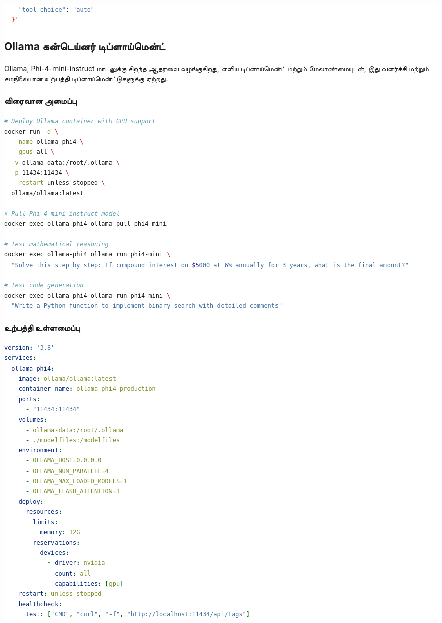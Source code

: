 ```bash
    "tool_choice": "auto"
  }'
```

## Ollama கன்டெய்னர் டிப்ளாய்மென்ட்

Ollama, Phi-4-mini-instruct மாடலுக்கு சிறந்த ஆதரவை வழங்குகிறது, எளிய டிப்ளாய்மென்ட் மற்றும் மேலாண்மையுடன், இது வளர்ச்சி மற்றும் சமநிலையான உற்பத்தி டிப்ளாய்மென்ட்டுகளுக்கு ஏற்றது.

### விரைவான அமைப்பு

```bash
# Deploy Ollama container with GPU support
docker run -d \
  --name ollama-phi4 \
  --gpus all \
  -v ollama-data:/root/.ollama \
  -p 11434:11434 \
  --restart unless-stopped \
  ollama/ollama:latest

# Pull Phi-4-mini-instruct model
docker exec ollama-phi4 ollama pull phi4-mini

# Test mathematical reasoning
docker exec ollama-phi4 ollama run phi4-mini \
  "Solve this step by step: If compound interest on $5000 at 6% annually for 3 years, what is the final amount?"

# Test code generation
docker exec ollama-phi4 ollama run phi4-mini \
  "Write a Python function to implement binary search with detailed comments"
```

### உற்பத்தி உள்ளமைப்பு

```yaml
version: '3.8'
services:
  ollama-phi4:
    image: ollama/ollama:latest
    container_name: ollama-phi4-production
    ports:
      - "11434:11434"
    volumes:
      - ollama-data:/root/.ollama
      - ./modelfiles:/modelfiles
    environment:
      - OLLAMA_HOST=0.0.0.0
      - OLLAMA_NUM_PARALLEL=4
      - OLLAMA_MAX_LOADED_MODELS=1
      - OLLAMA_FLASH_ATTENTION=1
    deploy:
      resources:
        limits:
          memory: 12G
        reservations:
          devices:
            - driver: nvidia
              count: all
              capabilities: [gpu]
    restart: unless-stopped
    healthcheck:
      test: ["CMD", "curl", "-f", "http://localhost:11434/api/tags"]
```